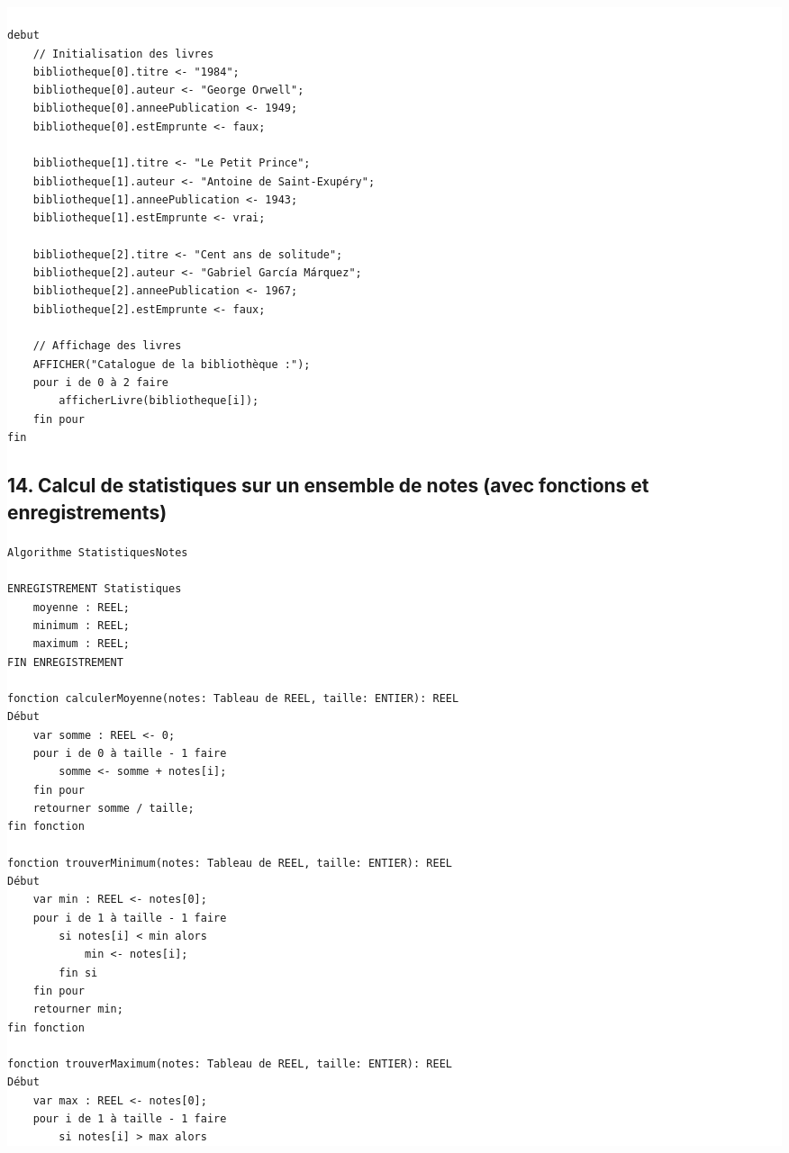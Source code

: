 ```

debut
    // Initialisation des livres
    bibliotheque[0].titre <- "1984";
    bibliotheque[0].auteur <- "George Orwell";
    bibliotheque[0].anneePublication <- 1949;
    bibliotheque[0].estEmprunte <- faux;

    bibliotheque[1].titre <- "Le Petit Prince";
    bibliotheque[1].auteur <- "Antoine de Saint-Exupéry";
    bibliotheque[1].anneePublication <- 1943;
    bibliotheque[1].estEmprunte <- vrai;

    bibliotheque[2].titre <- "Cent ans de solitude";
    bibliotheque[2].auteur <- "Gabriel García Márquez";
    bibliotheque[2].anneePublication <- 1967;
    bibliotheque[2].estEmprunte <- faux;

    // Affichage des livres
    AFFICHER("Catalogue de la bibliothèque :");
    pour i de 0 à 2 faire
        afficherLivre(bibliotheque[i]);
    fin pour
fin
```

## 14. Calcul de statistiques sur un ensemble de notes (avec fonctions et enregistrements)

```
Algorithme StatistiquesNotes

ENREGISTREMENT Statistiques
    moyenne : REEL;
    minimum : REEL;
    maximum : REEL;
FIN ENREGISTREMENT

fonction calculerMoyenne(notes: Tableau de REEL, taille: ENTIER): REEL
Début
    var somme : REEL <- 0;
    pour i de 0 à taille - 1 faire
        somme <- somme + notes[i];
    fin pour
    retourner somme / taille;
fin fonction

fonction trouverMinimum(notes: Tableau de REEL, taille: ENTIER): REEL
Début
    var min : REEL <- notes[0];
    pour i de 1 à taille - 1 faire
        si notes[i] < min alors
            min <- notes[i];
        fin si
    fin pour
    retourner min;
fin fonction

fonction trouverMaximum(notes: Tableau de REEL, taille: ENTIER): REEL
Début
    var max : REEL <- notes[0];
    pour i de 1 à taille - 1 faire
        si notes[i] > max alors
```